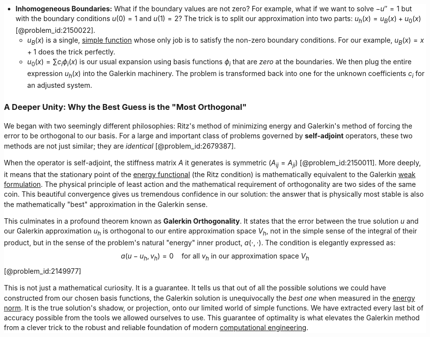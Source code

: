 *   **Inhomogeneous Boundaries:** What if the boundary values are not zero? For example, what if we want to solve $-u'' = 1$ but with the boundary conditions $u(0)=1$ and $u(1)=2$? The trick is to split our approximation into two parts: $u_h(x) = u_B(x) + u_0(x)$ [@problem_id:2150022].
    *   $u_B(x)$ is a single, [simple function](@article_id:160838) whose only job is to satisfy the non-zero boundary conditions. For our example, $u_B(x) = x+1$ does the trick perfectly.
    *   $u_0(x) = \sum c_i \phi_i(x)$ is our usual expansion using basis functions $\phi_i$ that are *zero* at the boundaries.
    We then plug the entire expression $u_h(x)$ into the Galerkin machinery. The problem is transformed back into one for the unknown coefficients $c_i$ for an adjusted system.

### A Deeper Unity: Why the Best Guess is the "Most Orthogonal"

We began with two seemingly different philosophies: Ritz's method of minimizing energy and Galerkin's method of forcing the error to be orthogonal to our basis. For a large and important class of problems governed by **self-adjoint** operators, these two methods are not just similar; they are *identical* [@problem_id:2679387].

When the operator is self-adjoint, the stiffness matrix $A$ it generates is symmetric ($A_{ij} = A_{ji}$) [@problem_id:2150011]. More deeply, it means that the stationary point of the [energy functional](@article_id:169817) (the Ritz condition) is mathematically equivalent to the Galerkin [weak formulation](@article_id:142403). The physical principle of least action and the mathematical requirement of orthogonality are two sides of the same coin. This beautiful convergence gives us tremendous confidence in our solution: the answer that is physically most stable is also the mathematically "best" approximation in the Galerkin sense.

This culminates in a profound theorem known as **Galerkin Orthogonality**. It states that the error between the true solution $u$ and our Galerkin approximation $u_h$ is orthogonal to our entire approximation space $V_h$, not in the simple sense of the integral of their product, but in the sense of the problem's natural "energy" inner product, $a(\cdot, \cdot)$. The condition is elegantly expressed as:
$$ a(u - u_h, v_h) = 0 \quad \text{for all } v_h \text{ in our approximation space } V_h $$
[@problem_id:2149977]

This is not just a mathematical curiosity. It is a guarantee. It tells us that out of all the possible solutions we could have constructed from our chosen basis functions, the Galerkin solution is unequivocally the *best one* when measured in the [energy norm](@article_id:274472). It is the true solution's shadow, or projection, onto our limited world of simple functions. We have extracted every last bit of accuracy possible from the tools we allowed ourselves to use. This guarantee of optimality is what elevates the Galerkin method from a clever trick to the robust and reliable foundation of modern [computational engineering](@article_id:177652).